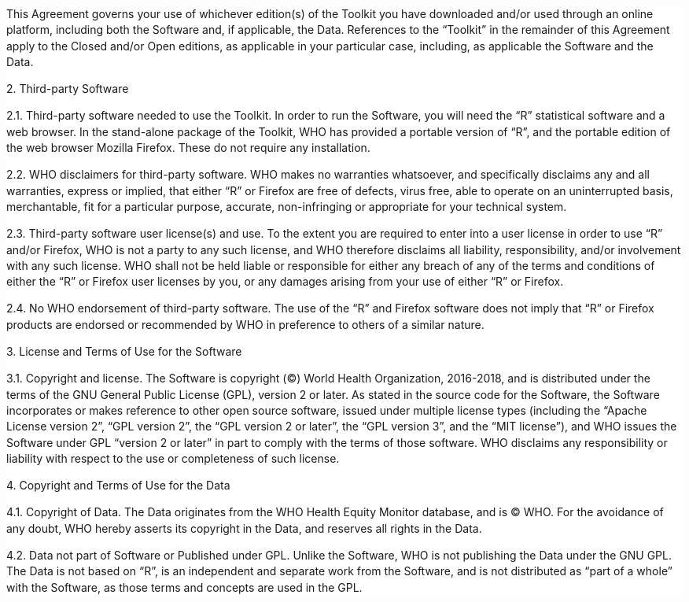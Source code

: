 This Agreement governs your use of whichever edition(s) of the Toolkit you have 
downloaded and/or used through an online platform, including both the Software 
and, if applicable, the Data. References to the “Toolkit” in the remainder of 
this Agreement apply to the Closed and/or Open editions, as applicable in your 
particular case, including, as applicable the Software and the Data. 

2\. Third-party Software

2.1. Third-party software needed to use the Toolkit. In order to run the 
Software, you will need the “R” statistical software and a web browser. In the 
stand-alone package of the Toolkit, WHO has provided a portable version of “R”, 
and the portable edition of the web browser Mozilla Firefox. These do not 
require any installation. 

2.2. WHO disclaimers for third-party software. WHO makes no warranties 
whatsoever, and specifically disclaims any and all warranties, express or 
implied, that either “R” or Firefox are free of defects, virus free, able to 
operate on an uninterrupted basis, merchantable, fit for a particular purpose, 
accurate, non-infringing or appropriate for your technical system. 

2.3. Third-party software user license(s) and use.  To the extent you are 
required to enter into a user license in order to use “R” and/or Firefox, WHO 
is not a party to any such license, and WHO therefore disclaims all liability, 
responsibility, and/or involvement with any such license. WHO shall not be held 
liable or responsible for either any breach of any of the terms and conditions 
of either the “R” or Firefox user licenses by you, or any damages arising from 
your use of either “R” or Firefox. 

2.4. No WHO endorsement of third-party software.  The use of the “R” and 
Firefox software does not imply that “R” or Firefox products are endorsed or 
recommended by WHO in preference to others of a similar nature. 

3\. License and Terms of Use for the Software

3.1. Copyright and license. The Software is copyright (©) World Health 
Organization, 2016-2018, and is distributed under the terms of the GNU General 
Public License (GPL), version 2 or later. As stated in the source code for the 
Software, the Software incorporates or makes reference to other open source 
software, issued under multiple license types (including the “Apache License 
version 2”, “GPL version 2”, the “GPL version 2 or later”, the “GPL version 3”, 
and the “MIT license”), and WHO issues the Software under GPL “version 2 or 
later” in part to comply with the terms of those software. WHO disclaims any 
responsibility or liability with respect to the use or completeness of such 
license.

4\. Copyright and Terms of Use for the Data 

4.1. Copyright of Data. The Data originates from the WHO Health Equity Monitor 
database, and is © WHO. For the avoidance of any doubt, WHO hereby asserts its 
copyright in the Data, and reserves all rights in the Data. 

4.2. Data not part of Software or Published under GPL. Unlike the Software, WHO 
is not publishing the Data under the GNU GPL. The Data is not based on “R”, is 
an independent and separate work from the Software, and is not distributed as 
“part of a whole” with the Software, as those terms and concepts are used in 
the GPL.

